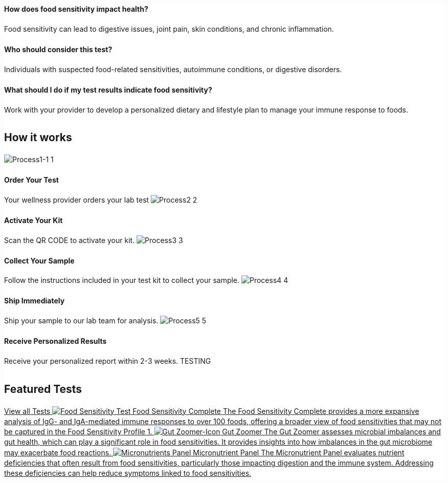 ####  How does food sensitivity impact health?
Food sensitivity can lead to digestive issues, joint pain, skin conditions, and chronic inflammation.
####  Who should consider this test?
Individuals with suspected food-related sensitivities, autoimmune conditions, or digestive disorders.
####  What should I do if my test results indicate food sensitivity?
Work with your provider to develop a personalized dietary and lifestyle plan to manage your immune response to foods.
##  How it works
![Process1-1](https://vibrant-wellness.com/hs-fs/hubfs/Process1-1.png?width=152&height=152&name=Process1-1.png)
1
####  Order Your Test
Your wellness provider orders your lab test
![Process2](https://vibrant-wellness.com/hs-fs/hubfs/Process2.png?width=152&height=152&name=Process2.png)
2
####  Activate Your Kit
Scan the QR CODE to activate your kit.
![Process3](https://vibrant-wellness.com/hs-fs/hubfs/HD%20Assets/Process3.png?width=152&height=152&name=Process3.png)
3
####  Collect Your Sample
Follow the instructions included in your test kit to collect your sample.
![Process4](https://vibrant-wellness.com/hs-fs/hubfs/Process4.png?width=152&height=152&name=Process4.png)
4
####  Ship Immediately
Ship your sample to our lab team for analysis.
![Process5](https://vibrant-wellness.com/hs-fs/hubfs/Process5.png?width=152&height=152&name=Process5.png)
5
####  Receive Personalized Results
Receive your personalized report within 2-3 weeks.
TESTING
##  Featured Tests
[ View all Tests ](https://vibrant-wellness.com/tests)
[ ![Food Sensitivity Test](https://vibrant-wellness.com/hs-fs/hubfs/HD%20Assets/Test%20Pages/Candida%20and%20+%20IBS%20Profile/Food%20Sensitivity%20Test.webp?width=1374&height=1030&name=Food%20Sensitivity%20Test.webp) Food Sensitivity Complete The Food Sensitivity Complete provides a more expansive analysis of IgG- and IgA-mediated immune responses to over 100 foods, offering a broader view of food sensitivities that may not be captured in the Food Sensitivity Profile 1. ](https://vibrant-wellness.com/tests/food-reaction/food-sensitivity-complete)
[ ![Gut Zoomer-Icon](https://vibrant-wellness.com/hs-fs/hubfs/Tests/Gut-Zoomer/Gut%20Zoomer-Icon.png?width=1200&height=900&name=Gut%20Zoomer-Icon.png) Gut Zoomer The Gut Zoomer assesses microbial imbalances and gut health, which can play a significant role in food sensitivities. It provides insights into how imbalances in the gut microbiome may exacerbate food reactions. ](https://22446299.hs-sites.com/tests/gut-health/gut-zoomer?__hstc=84994950.2d6aeacad177fe64dbd90bea683b84f6.1758156499825.1758156499825.1758156499825.1&__hssc=84994950.1.1758156499825&__hsfp=784725215)
[ ![Micronutrients Panel](https://vibrant-wellness.com/hs-fs/hubfs/HD%20Assets/Test%20Pages/Candida%20and%20+%20IBS%20Profile/1%20\(3\).webp?width=869&height=878&name=1%20\(3\).webp) Micronutrient Panel The Micronutrient Panel evaluates nutrient deficiencies that often result from food sensitivities, particularly those impacting digestion and the immune system. Addressing these deficiencies can help reduce symptoms linked to food sensitivities. ](https://vibrant-wellness.com/tests/nutrients/micronutrient-panel)